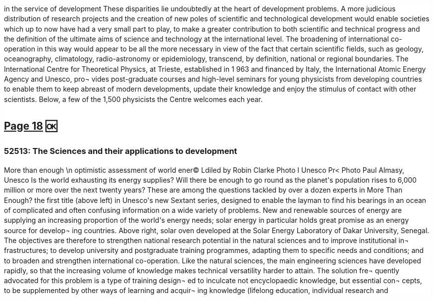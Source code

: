 in the service of development
These disparities lie undoubtedly at the heart of development
problems. A more judicious distribution of research projects
and the creation of new poles of scientific and technological
development would enable societies which up to now have had
a very small part to play, to make a greater contribution to both
scientific and technical progress and the definition of the
ultimate aims of science and technology at the international
level.
The broadening of international co-operation in this way
would appear to be all the more necessary in view of the fact
that certain scientific fields, such as geology, oceanography,
climatology, radio-astronomy or epidemiology, transcend, by
definition, national or regional boundaries.
The International Centre for Theoretical Physics, at
Trieste, established in 1 963 and financed by Italy, the
International Atomic Energy Agency and Unesco, pro¬
vides post-graduate courses and high-level seminars
for young physicists from developing countries to
enable them to keep abreast of modern
developments, update their knowledge and enjoy the
stimulus of contact with other scientists. Below, a
few of the 1,500 physicists the Centre welcomes
each year.
## [Page 18](https://demo.humlab.umu.se/courier/074686engo.pdf#page=18) 🆗
### 52513: The Sciences and their applications to development
More
than
enough
\n optimistic assessment of world ener©
Ldiled by Robin Clarke
Photo I Unesco Pr<
Photo Paul Almasy, Unesco
Is the world exhausting its energy supplies? Will there be enough to go round as the planet's population
rises to 6,000 million or more over the next twenty years? These are among the questions tackled by over
a dozen experts in More Than Enough? the first title (above left) in Unesco's new Sextant series, designed
to enable the layman to find his bearings in an ocean of complicated and often confusing information on
a wide variety of problems. New and renewable sources of energy are supplying an increasing proportion
of the world's energy needs; solar energy in particular holds great promise as an energy source for develop¬
ing countries. Above right, solar oven developed at the Solar Energy Laboratory of Dakar University,
Senegal.
The objectives are therefore to strengthen national research
potential in the natural sciences and to improve institutional in¬
frastructures; to develop university and postgraduate training
programmes, adapting them to specific needs and conditions;
and to broaden and strengthen international co-operation.
Like the natural sciences, the main engineering sciences have
developed rapidly, so that the increasing volume of knowledge
makes technical versatility harder to attain. The solution fre¬
quently advocated for this problem is a type of training design¬
ed to inculcate not encyclopaedic knowledge, but essential con¬
cepts, to be supplemented by other ways of learning and acquir¬
ing knowledge (lifelong education, individual research and